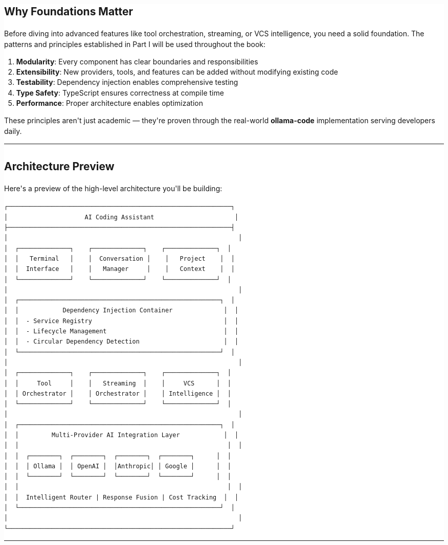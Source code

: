 
## Why Foundations Matter

Before diving into advanced features like tool orchestration, streaming, or VCS intelligence, you need a solid foundation. The patterns and principles established in Part I will be used throughout the book:

1. **Modularity**: Every component has clear boundaries and responsibilities
2. **Extensibility**: New providers, tools, and features can be added without modifying existing code
3. **Testability**: Dependency injection enables comprehensive testing
4. **Type Safety**: TypeScript ensures correctness at compile time
5. **Performance**: Proper architecture enables optimization

These principles aren't just academic — they're proven through the real-world **ollama-code** implementation serving developers daily.

---

## Architecture Preview

Here's a preview of the high-level architecture you'll be building:

```
┌─────────────────────────────────────────────────────────────┐
│                     AI Coding Assistant                      │
├─────────────────────────────────────────────────────────────┤
│                                                               │
│  ┌──────────────┐    ┌──────────────┐    ┌──────────────┐  │
│  │   Terminal   │    │  Conversation │    │   Project    │  │
│  │  Interface   │    │   Manager     │    │   Context    │  │
│  └──────────────┘    └──────────────┘    └──────────────┘  │
│                                                               │
│  ┌───────────────────────────────────────────────────────┐  │
│  │            Dependency Injection Container              │  │
│  │  - Service Registry                                    │  │
│  │  - Lifecycle Management                                │  │
│  │  - Circular Dependency Detection                       │  │
│  └───────────────────────────────────────────────────────┘  │
│                                                               │
│  ┌──────────────┐    ┌──────────────┐    ┌──────────────┐  │
│  │     Tool     │    │   Streaming  │    │     VCS      │  │
│  │ Orchestrator │    │ Orchestrator │    │ Intelligence │  │
│  └──────────────┘    └──────────────┘    └──────────────┘  │
│                                                               │
│  ┌───────────────────────────────────────────────────────┐  │
│  │         Multi-Provider AI Integration Layer            │  │
│  │                                                         │  │
│  │  ┌────────┐  ┌────────┐  ┌────────┐  ┌────────┐      │  │
│  │  │ Ollama │  │ OpenAI │  │Anthropic│ │ Google │      │  │
│  │  └────────┘  └────────┘  └────────┘  └────────┘      │  │
│  │                                                         │  │
│  │  Intelligent Router | Response Fusion | Cost Tracking  │  │
│  └───────────────────────────────────────────────────────┘  │
│                                                               │
└─────────────────────────────────────────────────────────────┘
```

---